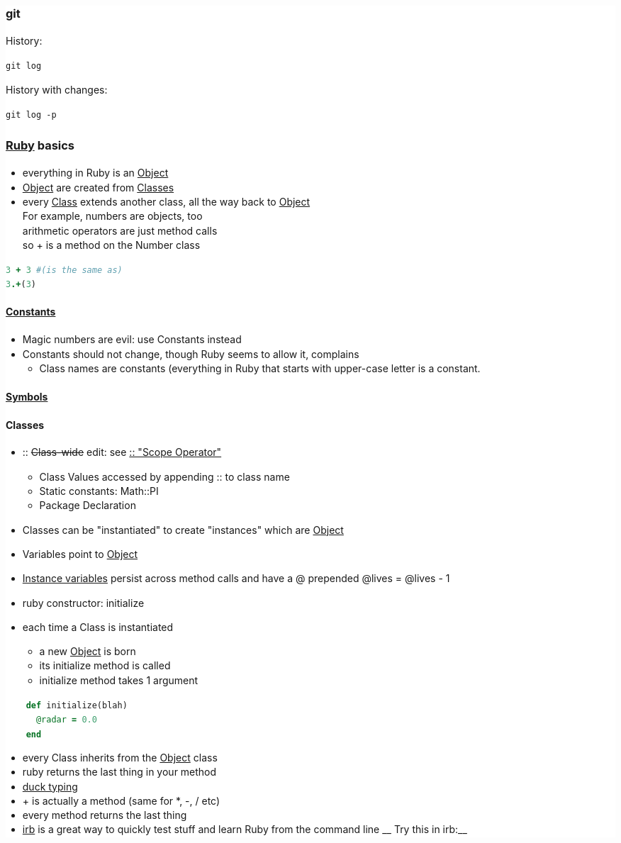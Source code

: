 ### git
History:  
```git
git log  
```
History with changes:  
```git
git log -p  
```

### [Ruby](http://www.rubyist.net/~slagell/ruby/index.html) basics
* everything in Ruby is an [Object](http://www.ruby-doc.org/core-2.0/Object.html)
* [Object](http://www.ruby-doc.org/core-2.0/Object.html) are created from [Classes](http://www.rubyist.net/~slagell/ruby/classes.html)
* every [Class](http://www.rubyist.net/~slagell/ruby/classes.html) extends another class, all the way back to [Object](http://www.ruby-doc.org/core-2.0/Object.html)  
For example, numbers are objects, too  
arithmetic operators are just method calls  
so + is a method on the Number class  
```ruby
3 + 3 #(is the same as) 
3.+(3)  
```

#### [Constants](http://www.rubyist.net/~slagell/ruby/constants.html)
*   Magic numbers are evil: use Constants instead
*   Constants should not change, though Ruby seems to allow it, complains
    * Class names are constants (everything in Ruby that starts with upper-case letter is a constant.

#### [Symbols](http://rubylearning.com/satishtalim/ruby_symbols.html)
#### Classes
* :: ~~Class-wide~~ edit: see [:: "Scope Operator"](http://en.wikibooks.org/wiki/Ruby_by_examples#::_.28Scope_Operator.29)
    * Class Values accessed by appending :: to class name
    * Static constants: Math::PI
    * Package Declaration

* Classes can be "instantiated" to create "instances" which are [Object](http://www.ruby-doc.org/core-2.0/Object.html)
* Variables point to [Object](http://www.ruby-doc.org/core-2.0/Object.html)
* [Instance variables](http://www.rubyist.net/~slagell/ruby/instancevars.html) persist across method calls and have a @ prepended
    @lives = @lives - 1
* ruby constructor: initialize
* each time a Class is instantiated
  - a new [Object](http://www.ruby-doc.org/core-2.0/Object.html) is born
  - its initialize method is called
  - initialize method takes 1 argument 
```ruby
    def initialize(blah)
      @radar = 0.0
    end
```
* every Class inherits from the [Object](http://www.ruby-doc.org/core-2.0/Object.html) class
* ruby returns the last thing in your method
* [duck typing](http://rubylearning.com/satishtalim/duck_typing.html)
* \+ is actually a method (same for \*, -, / etc)
* every method returns the last thing
* [irb](http://www.ruby-doc.org/docs/ProgrammingRuby/html/irb.html) is a great way to quickly test stuff and learn Ruby from the command line
__ Try this in irb:__  